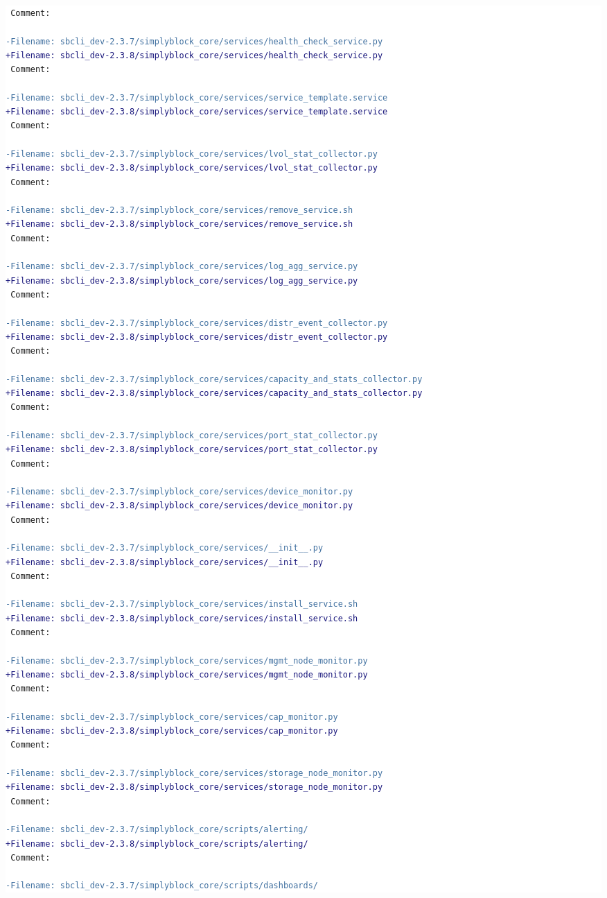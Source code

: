 ```diff
 Comment: 
 
-Filename: sbcli_dev-2.3.7/simplyblock_core/services/health_check_service.py
+Filename: sbcli_dev-2.3.8/simplyblock_core/services/health_check_service.py
 Comment: 
 
-Filename: sbcli_dev-2.3.7/simplyblock_core/services/service_template.service
+Filename: sbcli_dev-2.3.8/simplyblock_core/services/service_template.service
 Comment: 
 
-Filename: sbcli_dev-2.3.7/simplyblock_core/services/lvol_stat_collector.py
+Filename: sbcli_dev-2.3.8/simplyblock_core/services/lvol_stat_collector.py
 Comment: 
 
-Filename: sbcli_dev-2.3.7/simplyblock_core/services/remove_service.sh
+Filename: sbcli_dev-2.3.8/simplyblock_core/services/remove_service.sh
 Comment: 
 
-Filename: sbcli_dev-2.3.7/simplyblock_core/services/log_agg_service.py
+Filename: sbcli_dev-2.3.8/simplyblock_core/services/log_agg_service.py
 Comment: 
 
-Filename: sbcli_dev-2.3.7/simplyblock_core/services/distr_event_collector.py
+Filename: sbcli_dev-2.3.8/simplyblock_core/services/distr_event_collector.py
 Comment: 
 
-Filename: sbcli_dev-2.3.7/simplyblock_core/services/capacity_and_stats_collector.py
+Filename: sbcli_dev-2.3.8/simplyblock_core/services/capacity_and_stats_collector.py
 Comment: 
 
-Filename: sbcli_dev-2.3.7/simplyblock_core/services/port_stat_collector.py
+Filename: sbcli_dev-2.3.8/simplyblock_core/services/port_stat_collector.py
 Comment: 
 
-Filename: sbcli_dev-2.3.7/simplyblock_core/services/device_monitor.py
+Filename: sbcli_dev-2.3.8/simplyblock_core/services/device_monitor.py
 Comment: 
 
-Filename: sbcli_dev-2.3.7/simplyblock_core/services/__init__.py
+Filename: sbcli_dev-2.3.8/simplyblock_core/services/__init__.py
 Comment: 
 
-Filename: sbcli_dev-2.3.7/simplyblock_core/services/install_service.sh
+Filename: sbcli_dev-2.3.8/simplyblock_core/services/install_service.sh
 Comment: 
 
-Filename: sbcli_dev-2.3.7/simplyblock_core/services/mgmt_node_monitor.py
+Filename: sbcli_dev-2.3.8/simplyblock_core/services/mgmt_node_monitor.py
 Comment: 
 
-Filename: sbcli_dev-2.3.7/simplyblock_core/services/cap_monitor.py
+Filename: sbcli_dev-2.3.8/simplyblock_core/services/cap_monitor.py
 Comment: 
 
-Filename: sbcli_dev-2.3.7/simplyblock_core/services/storage_node_monitor.py
+Filename: sbcli_dev-2.3.8/simplyblock_core/services/storage_node_monitor.py
 Comment: 
 
-Filename: sbcli_dev-2.3.7/simplyblock_core/scripts/alerting/
+Filename: sbcli_dev-2.3.8/simplyblock_core/scripts/alerting/
 Comment: 
 
-Filename: sbcli_dev-2.3.7/simplyblock_core/scripts/dashboards/
```